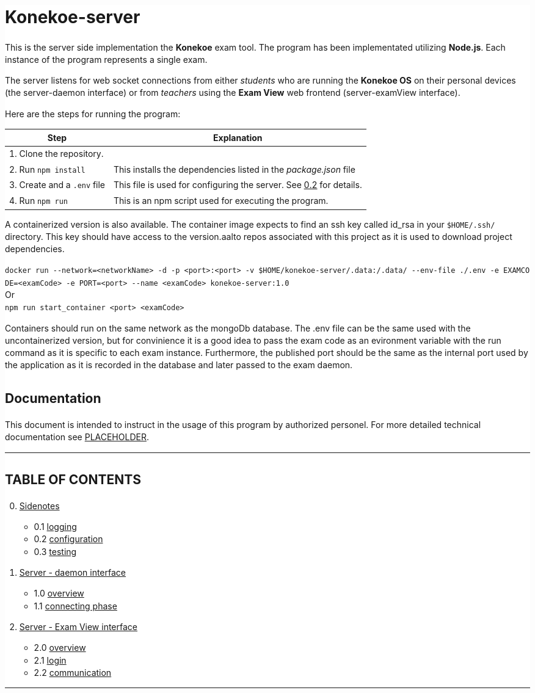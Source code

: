 #  __Konekoe-server__
This is the server side implementation the __Konekoe__ exam tool. The program has been implementated utilizing __Node.js__. Each instance of the program represents a single exam.

The server listens for web socket connections from either
_students_ who are running the __Konekoe OS__ on their personal devices (the server-daemon interface) or from _teachers_ using the __Exam View__ web frontend (server-examView interface).   

Here are the steps for running the program:

| Step | Explanation |
| ---- | ---- |
| 1. Clone the repository. |  |
| 2. Run `npm install` | This installs the dependencies listed in the _package.json_ file |
| 3. Create and a `.env` file | This file is used for configuring the server. See [0.2](#config) for details. |
| 4. Run `npm run` | This is an npm script used for executing the program. |

A containerized version is also available. The container image expects to find an ssh key called id_rsa in your `$HOME/.ssh/` directory. This key should have access to the version.aalto repos associated with this project as it is used to download project dependencies.

`docker run --network=<networkName> -d -p <port>:<port> -v $HOME/konekoe-server/.data:/.data/ --env-file ./.env -e EXAMCODE=<examCode> -e PORT=<port> --name <examCode> konekoe-server:1.0` <br/>
Or<br/>
`npm run start_container <port> <examCode>`

Containers should run on the same network as the mongoDb database. The .env file can be the same used with the uncontainerized version, but for convinience it is a good idea
to pass the exam code as an evironment variable with the run command as it is specific to each exam instance. Furthermore, the published port should be the same as the internal port used by the application as it is recorded in the database and later passed to the exam daemon.

## Documentation
This document is intended to instruct in the usage of this program by authorized personel. For more
detailed technical documentation see [PLACEHOLDER]("http://placeholder.com").  

---

## TABLE OF CONTENTS
0. [Sidenotes](#notes)
    - 0.1 [logging](#logging)
    - 0.2 [configuration](#config)
    - 0.3 [testing](#test)
1. [Server - daemon interface](#serverDaemon)
    - 1.0 [overview](#daemonOverview)
    - 1.1 [connecting phase](#daemonConnection)

2. [Server - Exam View interface](#serverView)
    - 2.0 [overview](#viewOverview)
    - 2.1 [login](#viewLogin)
    - 2.2 [communication](#viewAdditional)

---